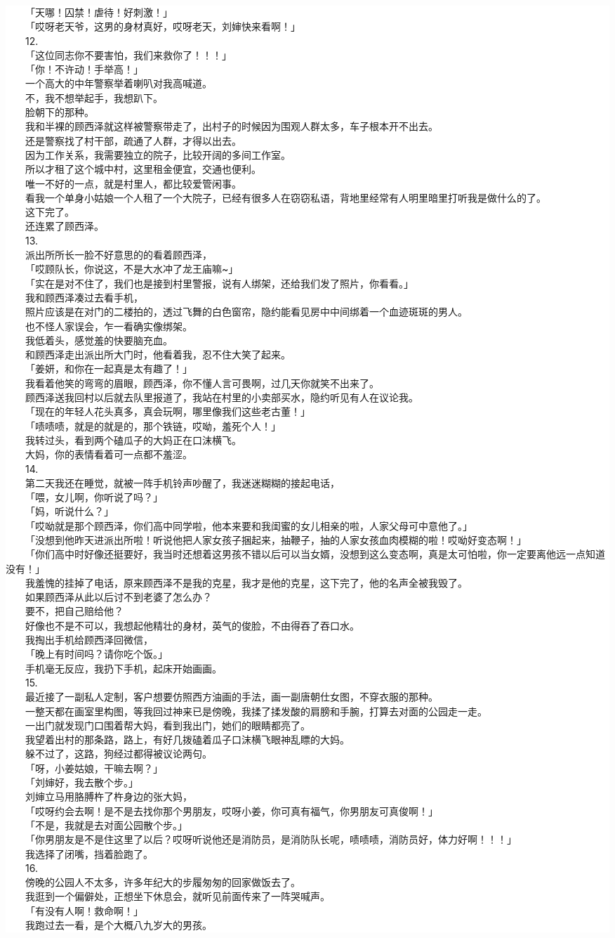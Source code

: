 &emsp;&emsp;「天哪！囚禁！虐待！好刺激！」  
&emsp;&emsp;「哎呀老天爷，这男的身材真好，哎呀老天，刘婶快来看啊！」  
&emsp;&emsp;12.  
&emsp;&emsp;「这位同志你不要害怕，我们来救你了！！！」  
&emsp;&emsp;「你！不许动！手举高！」  
&emsp;&emsp;一个高大的中年警察举着喇叭对我高喊道。  
&emsp;&emsp;不，我不想举起手，我想趴下。  
&emsp;&emsp;脸朝下的那种。  
&emsp;&emsp;我和半裸的顾西泽就这样被警察带走了，出村子的时候因为围观人群太多，车子根本开不出去。  
&emsp;&emsp;还是警察找了村干部，疏通了人群，才得以出去。  
&emsp;&emsp;因为工作关系，我需要独立的院子，比较开阔的多间工作室。  
&emsp;&emsp;所以才租了这个城中村，这里租金便宜，交通也便利。  
&emsp;&emsp;唯一不好的一点，就是村里人，都比较爱管闲事。  
&emsp;&emsp;看我一个单身小姑娘一个人租了一个大院子，已经有很多人在窃窃私语，背地里经常有人明里暗里打听我是做什么的了。  
&emsp;&emsp;这下完了。  
&emsp;&emsp;还连累了顾西泽。  
&emsp;&emsp;13.  
&emsp;&emsp;派出所所长一脸不好意思的的看着顾西泽，  
&emsp;&emsp;「哎顾队长，你说这，不是大水冲了龙王庙嘛~」  
&emsp;&emsp;「实在是对不住了，我们也是接到村里警报，说有人绑架，还给我们发了照片，你看看。」  
&emsp;&emsp;我和顾西泽凑过去看手机，  
&emsp;&emsp;照片应该是在对门的二楼拍的，透过飞舞的白色窗帘，隐约能看见房中中间绑着一个血迹斑斑的男人。  
&emsp;&emsp;也不怪人家误会，乍一看确实像绑架。  
&emsp;&emsp;我低着头，感觉羞的快要脑充血。  
&emsp;&emsp;和顾西泽走出派出所大门时，他看着我，忍不住大笑了起来。  
&emsp;&emsp;「姜妍，和你在一起真是太有趣了！」  
&emsp;&emsp;我看着他笑的弯弯的眉眼，顾西泽，你不懂人言可畏啊，过几天你就笑不出来了。  
&emsp;&emsp;顾西泽送我回村以后就去队里报道了，我站在村里的小卖部买水，隐约听见有人在议论我。  
&emsp;&emsp;「现在的年轻人花头真多，真会玩啊，哪里像我们这些老古董！」  
&emsp;&emsp;「啧啧啧，就是的就是的，那个铁链，哎呦，羞死个人！」  
&emsp;&emsp;我转过头，看到两个磕瓜子的大妈正在口沫横飞。  
&emsp;&emsp;大妈，你的表情看着可一点都不羞涩。  
&emsp;&emsp;14.  
&emsp;&emsp;第二天我还在睡觉，就被一阵手机铃声吵醒了，我迷迷糊糊的接起电话，  
&emsp;&emsp;「喂，女儿啊，你听说了吗？」  
&emsp;&emsp;「妈，听说什么？」  
&emsp;&emsp;「哎呦就是那个顾西泽，你们高中同学啦，他本来要和我闺蜜的女儿相亲的啦，人家父母可中意他了。」  
&emsp;&emsp;「没想到他昨天进派出所啦！听说他把人家女孩子捆起来，抽鞭子，抽的人家女孩血肉模糊的啦！哎呦好变态啊！」  
&emsp;&emsp;「你们高中时好像还挺要好，我当时还想着这男孩不错以后可以当女婿，没想到这么变态啊，真是太可怕啦，你一定要离他远一点知道没有！」  
&emsp;&emsp;我羞愧的挂掉了电话，原来顾西泽不是我的克星，我才是他的克星，这下完了，他的名声全被我毁了。  
&emsp;&emsp;如果顾西泽从此以后讨不到老婆了怎么办？  
&emsp;&emsp;要不，把自己赔给他？  
&emsp;&emsp;好像也不是不可以，我想起他精壮的身材，英气的俊脸，不由得吞了吞口水。  
&emsp;&emsp;我掏出手机给顾西泽回微信，  
&emsp;&emsp;「晚上有时间吗？请你吃个饭。」  
&emsp;&emsp;手机毫无反应，我扔下手机，起床开始画画。  
&emsp;&emsp;15.  
&emsp;&emsp;最近接了一副私人定制，客户想要仿照西方油画的手法，画一副唐朝仕女图，不穿衣服的那种。  
&emsp;&emsp;一整天都在画室里构图，等我回过神来已是傍晚，我揉了揉发酸的肩膀和手腕，打算去对面的公园走一走。  
&emsp;&emsp;一出门就发现门口围着帮大妈，看到我出门，她们的眼睛都亮了。  
&emsp;&emsp;我望着出村的那条路，路上，有好几拨磕着瓜子口沫横飞眼神乱瞟的大妈。  
&emsp;&emsp;躲不过了，这路，狗经过都得被议论两句。  
&emsp;&emsp;「呀，小姜姑娘，干嘛去啊？」  
&emsp;&emsp;「刘婶好，我去散个步。」  
&emsp;&emsp;刘婶立马用胳膊杵了杵身边的张大妈，  
&emsp;&emsp;「哎呀约会去啊！是不是去找你那个男朋友，哎呀小姜，你可真有福气，你男朋友可真俊啊！」  
&emsp;&emsp;「不是，我就是去对面公园散个步。」  
&emsp;&emsp;「你男朋友是不是住这里了以后？哎呀听说他还是消防员，是消防队长呢，啧啧啧，消防员好，体力好啊！！！」  
&emsp;&emsp;我选择了闭嘴，挡着脸跑了。  
&emsp;&emsp;16.  
&emsp;&emsp;傍晚的公园人不太多，许多年纪大的步履匆匆的回家做饭去了。  
&emsp;&emsp;我逛到一个偏僻处，正想坐下休息会，就听见前面传来了一阵哭喊声。  
&emsp;&emsp;「有没有人啊！救命啊！」  
&emsp;&emsp;我跑过去一看，是个大概八九岁大的男孩。  